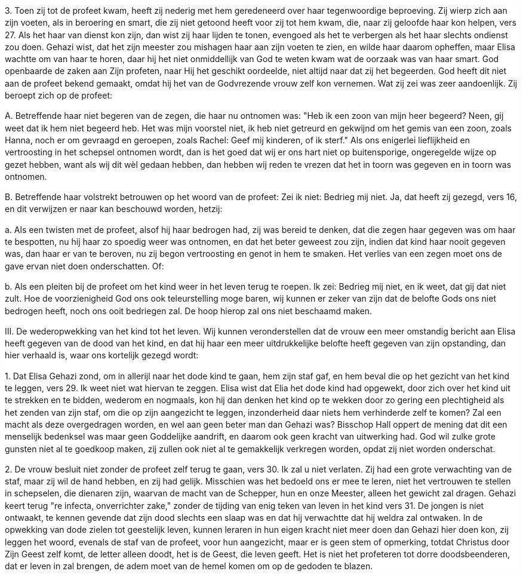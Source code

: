 3\. Toen zij tot de profeet kwam, heeft zij nederig met hem geredeneerd over haar tegenwoordige beproeving. Zij wierp zich aan zijn voeten, als in beroering en smart, die zij niet getoond heeft voor zij tot hem kwam, die, naar zij geloofde haar kon helpen, vers 27. Als het haar van dienst kon zijn, dan wist zij haar lijden te tonen, evengoed als het te verbergen als het haar slechts ondienst zou doen. Gehazi wist, dat het zijn meester zou mishagen haar aan zijn voeten te zien, en wilde haar daarom opheffen, maar Elisa wachtte om van haar te horen, daar hij het niet onmiddellijk van God te weten kwam wat de oorzaak was van haar smart. God openbaarde de zaken aan Zijn profeten, naar Hij het geschikt oordeelde, niet altijd naar dat zij het begeerden. God heeft dit niet aan de profeet bekend gemaakt, omdat hij het van de Godvrezende vrouw zelf kon vernemen. Wat zij zei was zeer aandoenlijk. Zij beroept zich op de profeet: 

A. Betreffende haar niet begeren van de zegen, die haar nu ontnomen was: "Heb ik een zoon van mijn heer begeerd? Neen, gij weet dat ik hem niet begeerd heb. Het was mijn voorstel niet, ik heb niet getreurd en gekwijnd om het gemis van een zoon, zoals Hanna, noch er om gevraagd en geroepen, zoals Rachel: Geef mij kinderen, of ik sterf." Als ons enigerlei lieflijkheid en vertroosting in het schepsel ontnomen wordt, dan is het goed dat wij er ons hart niet op buitensporige, ongeregelde wijze op gezet hebben, want als wij dit wèl gedaan hebben, dan hebben wij reden te vrezen dat het in toorn was gegeven en in toorn was ontnomen.

B. Betreffende haar volstrekt betrouwen op het woord van de profeet: Zei ik niet: Bedrieg mij niet. Ja, dat heeft zij gezegd, vers 16, en dit verwijzen er naar kan beschouwd worden, hetzij: 

a. Als een twisten met de profeet, alsof hij haar bedrogen had, zij was bereid te denken, dat die zegen haar gegeven was om haar te bespotten, nu hij haar zo spoedig weer was ontnomen, en dat het beter geweest zou zijn, indien dat kind haar nooit gegeven was, dan haar er van te beroven, nu zij begon vertroosting en genot in hem te smaken. Het verlies van een zegen moet ons de gave ervan niet doen onderschatten. Of: 

b. Als een pleiten bij de profeet om het kind weer in het leven terug te roepen. Ik zei: Bedrieg mij niet, en ik weet, dat gij dat niet zult. Hoe de voorzienigheid God ons ook teleurstelling moge baren, wij kunnen er zeker van zijn dat de belofte Gods ons niet bedrogen heeft, noch ons ooit bedriegen zal. De hoop hierop zal ons niet beschaamd maken.

III. De wederopwekking van het kind tot het leven. Wij kunnen veronderstellen dat de vrouw een meer omstandig bericht aan Elisa heeft gegeven van de dood van het kind, en dat hij haar een meer uitdrukkelijke belofte heeft gegeven van zijn opstanding, dan hier verhaald is, waar ons kortelijk gezegd wordt: 

1\. Dat Elisa Gehazi zond, om in allerijl naar het dode kind te gaan, hem zijn staf gaf, en hem beval die op het gezicht van het kind te leggen, vers 29. Ik weet niet wat hiervan te zeggen. Elisa wist dat Elia het dode kind had opgewekt, door zich over het kind uit te strekken en te bidden, wederom en nogmaals, kon hij dan denken het kind op te wekken door zo gering een plechtigheid als het zenden van zijn staf, om die op zijn aangezicht te leggen, inzonderheid daar niets hem verhinderde zelf te komen? Zal een macht als deze overgedragen worden, en wel aan geen beter man dan Gehazi was? Bisschop Hall oppert de mening dat dit een menselijk bedenksel was maar geen Goddelijke aandrift, en daarom ook geen kracht van uitwerking had. God wil zulke grote gunsten niet al te goedkoop maken, zij zullen ook niet al te gemakkelijk verkregen worden, opdat zij niet worden onderschat.

2\. De vrouw besluit niet zonder de profeet zelf terug te gaan, vers 30. Ik zal u niet verlaten. Zij had een grote verwachting van de staf, maar zij wil de hand hebben, en zij had gelijk. Misschien was het bedoeld ons er mee te leren, niet het vertrouwen te stellen in schepselen, die dienaren zijn, waarvan de macht van de Schepper, hun en onze Meester, alleen het gewicht zal dragen. Gehazi keert terug "re infecta, onverrichter zake," zonder de tijding van enig teken van leven in het kind vers 31. De jongen is niet ontwaakt, te kennen gevende dat zijn dood slechts een slaap was en dat hij verwachtte dat hij weldra zal ontwaken. In de opwekking van dode zielen tot geestelijk leven, kunnen leraren in hun eigen kracht niet meer doen dan Gehazi hier doen kon, zij leggen het woord, evenals de staf van de profeet, voor hun aangezicht, maar er is geen stem of opmerking, totdat Christus door Zijn Geest zelf komt, de letter alleen doodt, het is de Geest, die leven geeft. Het is niet het profeteren tot dorre doodsbeenderen, dat er leven in zal brengen, de adem moet van de hemel komen om op de gedoden te blazen.
